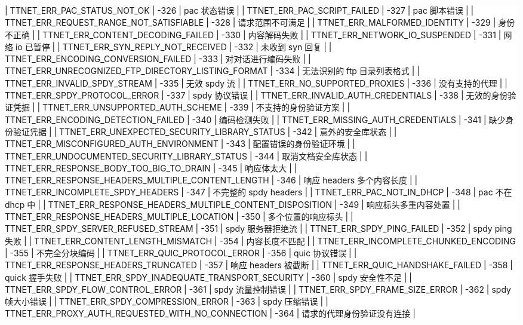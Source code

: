 | TTNET_ERR_PAC_STATUS_NOT_OK | -326 | pac 状态错误 |
| TTNET_ERR_PAC_SCRIPT_FAILED | -327 | pac 脚本错误 |
| TTNET_ERR_REQUEST_RANGE_NOT_SATISFIABLE | -328 | 请求范围不可满足 |
| TTNET_ERR_MALFORMED_IDENTITY | -329 | 身份不正确 |
| TTNET_ERR_CONTENT_DECODING_FAILED | -330 | 内容解码失败 |
| TTNET_ERR_NETWORK_IO_SUSPENDED | -331 | 网络 io 已暂停 |
| TTNET_ERR_SYN_REPLY_NOT_RECEIVED | -332 | 未收到 syn 回复 |
| TTNET_ERR_ENCODING_CONVERSION_FAILED | -333 | 对对话进行编码失败 |
| TTNET_ERR_UNRECOGNIZED_FTP_DIRECTORY_LISTING_FORMAT | -334 | 无法识别的 ftp 目录列表格式 |
| TTNET_ERR_INVALID_SPDY_STREAM | -335 | 无效 spdy 流 |
| TTNET_ERR_NO_SUPPORTED_PROXIES | -336 | 没有支持的代理 |
| TTNET_ERR_SPDY_PROTOCOL_ERROR | -337 | spdy 协议错误 |
| TTNET_ERR_INVALID_AUTH_CREDENTIALS | -338 | 无效的身份验证凭据 |
| TTNET_ERR_UNSUPPORTED_AUTH_SCHEME | -339 | 不支持的身份验证方案 |
| TTNET_ERR_ENCODING_DETECTION_FAILED | -340 | 编码检测失败 |
| TTNET_ERR_MISSING_AUTH_CREDENTIALS | -341 | 缺少身份验证凭据 |
| TTNET_ERR_UNEXPECTED_SECURITY_LIBRARY_STATUS | -342 | 意外的安全库状态 |
| TTNET_ERR_MISCONFIGURED_AUTH_ENVIRONMENT | -343 | 配置错误的身份验证环境 |
| TTNET_ERR_UNDOCUMENTED_SECURITY_LIBRARY_STATUS | -344 | 取消文档安全库状态 |
| TTNET_ERR_RESPONSE_BODY_TOO_BIG_TO_DRAIN | -345 | 响应体太大 |
| TTNET_ERR_RESPONSE_HEADERS_MULTIPLE_CONTENT_LENGTH | -346 | 响应 headers 多个内容长度 |
| TTNET_ERR_INCOMPLETE_SPDY_HEADERS | -347 | 不完整的 spdy headers |
| TTNET_ERR_PAC_NOT_IN_DHCP | -348 | pac 不在 dhcp 中 |
| TTNET_ERR_RESPONSE_HEADERS_MULTIPLE_CONTENT_DISPOSITION | -349 | 响应标头多重内容处置 |
| TTNET_ERR_RESPONSE_HEADERS_MULTIPLE_LOCATION | -350 | 多个位置的响应标头 |
| TTNET_ERR_SPDY_SERVER_REFUSED_STREAM | -351 | spdy 服务器拒绝流 |
| TTNET_ERR_SPDY_PING_FAILED | -352 | spdy ping 失败 |
| TTNET_ERR_CONTENT_LENGTH_MISMATCH | -354 | 内容长度不匹配 |
| TTNET_ERR_INCOMPLETE_CHUNKED_ENCODING | -355 | 不完全分块编码 |
| TTNET_ERR_QUIC_PROTOCOL_ERROR | -356 | quic 协议错误 |
| TTNET_ERR_RESPONSE_HEADERS_TRUNCATED | -357 | 响应 headers 被截断 |
| TTNET_ERR_QUIC_HANDSHAKE_FAILED | -358 | quick 握手失败 |
| TTNET_ERR_SPDY_INADEQUATE_TRANSPORT_SECURITY | -360 | spdy 安全性不足 |
| TTNET_ERR_SPDY_FLOW_CONTROL_ERROR | -361 | spdy 流量控制错误 |
| TTNET_ERR_SPDY_FRAME_SIZE_ERROR | -362 | spdy 帧大小错误 |
| TTNET_ERR_SPDY_COMPRESSION_ERROR | -363 | spdy 压缩错误 |
| TTNET_ERR_PROXY_AUTH_REQUESTED_WITH_NO_CONNECTION | -364 | 请求的代理身份验证没有连接 |